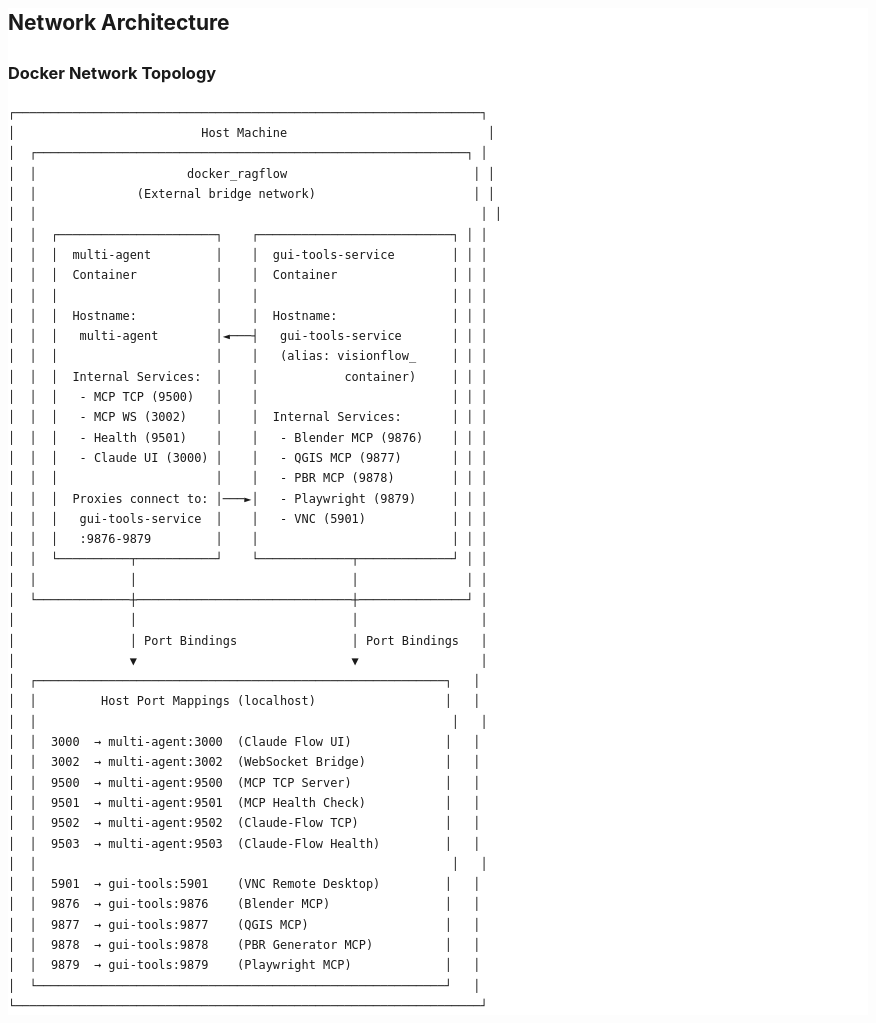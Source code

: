 ## Network Architecture

### Docker Network Topology

```
┌─────────────────────────────────────────────────────────────────┐
│                          Host Machine                            │
│  ┌────────────────────────────────────────────────────────────┐ │
│  │                     docker_ragflow                          │ │
│  │              (External bridge network)                      │ │
│  │                                                              │ │
│  │  ┌──────────────────────┐    ┌───────────────────────────┐ │ │
│  │  │  multi-agent         │    │  gui-tools-service        │ │ │
│  │  │  Container           │    │  Container                │ │ │
│  │  │                      │    │                           │ │ │
│  │  │  Hostname:           │    │  Hostname:                │ │ │
│  │  │   multi-agent        │◄───┤   gui-tools-service       │ │ │
│  │  │                      │    │   (alias: visionflow_     │ │ │
│  │  │  Internal Services:  │    │            container)     │ │ │
│  │  │   - MCP TCP (9500)   │    │                           │ │ │
│  │  │   - MCP WS (3002)    │    │  Internal Services:       │ │ │
│  │  │   - Health (9501)    │    │   - Blender MCP (9876)    │ │ │
│  │  │   - Claude UI (3000) │    │   - QGIS MCP (9877)       │ │ │
│  │  │                      │    │   - PBR MCP (9878)        │ │ │
│  │  │  Proxies connect to: │───►│   - Playwright (9879)     │ │ │
│  │  │   gui-tools-service  │    │   - VNC (5901)            │ │ │
│  │  │   :9876-9879         │    │                           │ │ │
│  │  └──────────┬───────────┘    └─────────────┬─────────────┘ │ │
│  │             │                              │               │ │
│  └─────────────┼──────────────────────────────┼───────────────┘ │
│                │                              │                 │
│                │ Port Bindings                │ Port Bindings   │
│                ▼                              ▼                 │
│  ┌─────────────────────────────────────────────────────────┐   │
│  │         Host Port Mappings (localhost)                  │   │
│  │                                                          │   │
│  │  3000  → multi-agent:3000  (Claude Flow UI)             │   │
│  │  3002  → multi-agent:3002  (WebSocket Bridge)           │   │
│  │  9500  → multi-agent:9500  (MCP TCP Server)             │   │
│  │  9501  → multi-agent:9501  (MCP Health Check)           │   │
│  │  9502  → multi-agent:9502  (Claude-Flow TCP)            │   │
│  │  9503  → multi-agent:9503  (Claude-Flow Health)         │   │
│  │                                                          │   │
│  │  5901  → gui-tools:5901    (VNC Remote Desktop)         │   │
│  │  9876  → gui-tools:9876    (Blender MCP)                │   │
│  │  9877  → gui-tools:9877    (QGIS MCP)                   │   │
│  │  9878  → gui-tools:9878    (PBR Generator MCP)          │   │
│  │  9879  → gui-tools:9879    (Playwright MCP)             │   │
│  └─────────────────────────────────────────────────────────┘   │
└─────────────────────────────────────────────────────────────────┘
```
